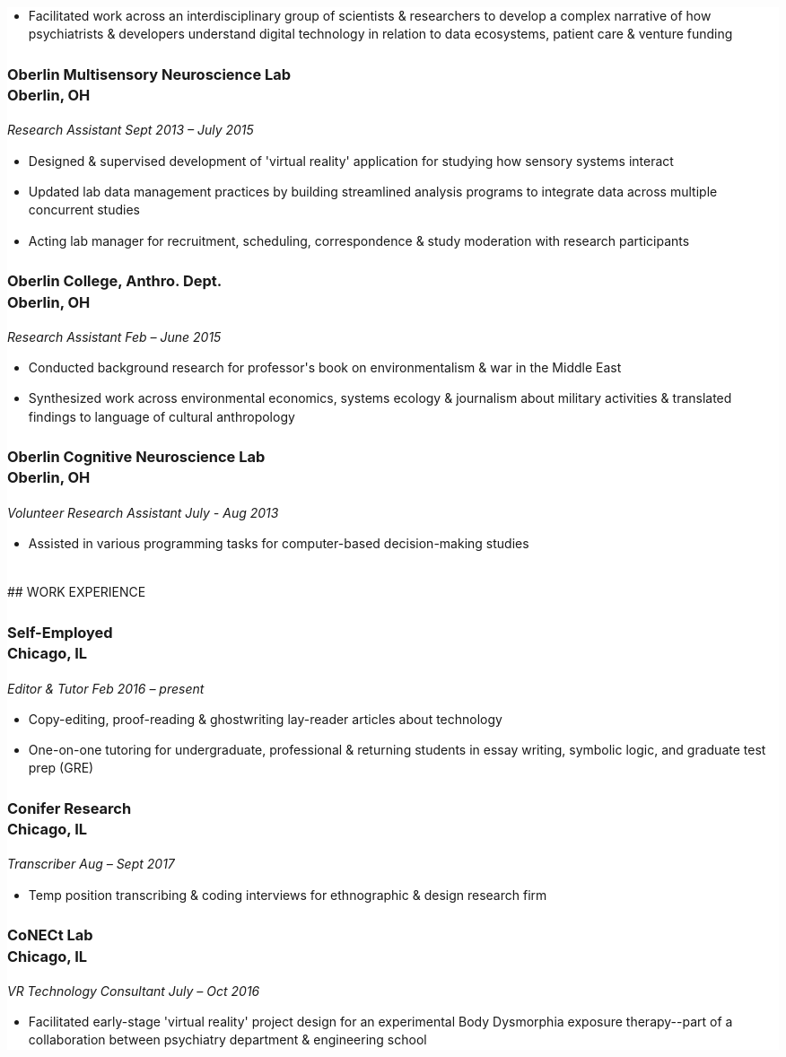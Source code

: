 - Facilitated work across an interdisciplinary group of scientists & researchers to develop a complex narrative of how psychiatrists & developers understand digital technology in relation to data ecosystems, patient care & venture funding

### Oberlin Multisensory Neuroscience Lab <br> Oberlin, OH

*Research Assistant*   *Sept 2013 – July 2015*

- Designed & supervised development of 'virtual reality' application for studying how sensory systems interact

- Updated lab data management practices by building streamlined analysis programs to integrate data across multiple concurrent studies

- Acting lab manager for recruitment, scheduling, correspondence & study moderation with research participants

### Oberlin College, Anthro. Dept. <br> Oberlin, OH

*Research Assistant*   *Feb – June 2015*

- Conducted background research for professor's book on environmentalism & war in the Middle East

- Synthesized work across environmental economics, systems ecology & journalism about military activities & translated findings to language of cultural anthropology

### Oberlin Cognitive Neuroscience Lab <br> Oberlin, OH

*Volunteer Research Assistant*   *July - Aug 2013*

- Assisted in various programming tasks for computer-based decision-making studies

<br>
## WORK EXPERIENCE

### Self-Employed <br> Chicago, IL

*Editor & Tutor*   *Feb 2016 – present*

- Copy-editing, proof-reading & ghostwriting lay-reader articles about technology

- One-on-one tutoring for undergraduate, professional & returning students in essay writing, symbolic logic, and graduate test prep (GRE)

### Conifer Research <br> Chicago, IL

*Transcriber*   *Aug – Sept 2017*

- Temp position transcribing & coding interviews for ethnographic & design research firm

### CoNECt Lab <br> Chicago, IL

*VR Technology Consultant*   *July – Oct 2016*

- Facilitated early-stage 'virtual reality' project design for an experimental Body Dysmorphia exposure therapy--part of a collaboration between psychiatry department & engineering school
